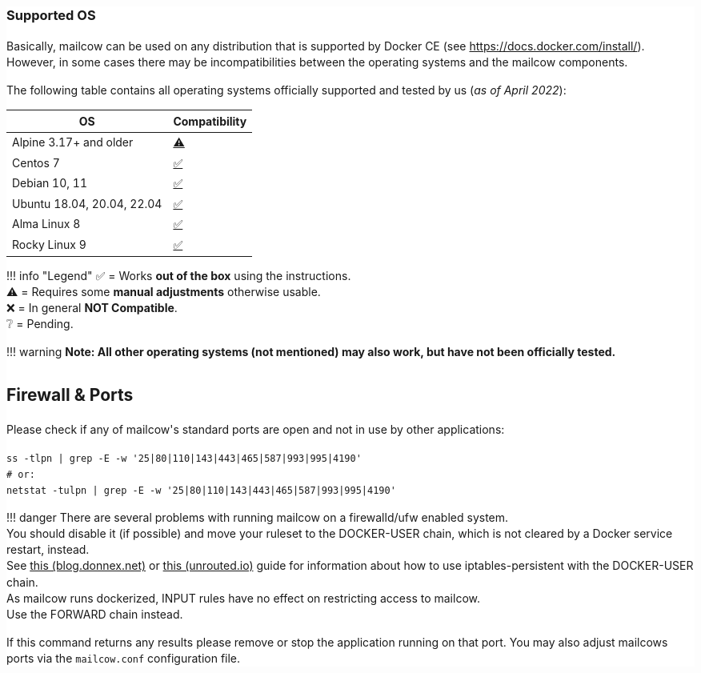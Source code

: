 ### Supported OS
Basically, mailcow can be used on any distribution that is supported by Docker CE (see https://docs.docker.com/install/).
However, in some cases there may be incompatibilities between the operating systems and the mailcow components.

The following table contains all operating systems officially supported and tested by us (*as of April 2022*):

| OS                | Compatibility                            |
| ----------------------- | ------------------------------------------------ |
| Alpine 3.17+ and older            | [⚠️](https://www.alpinelinux.org/ "Limited Compatibility") |
| Centos 7              | [✅](https://www.centos.org/ "Fully Compatible") |
| Debian 10, 11              | [✅](https://www.debian.org/index.html "Fully Compatible") |
| Ubuntu 18.04, 20.04, 22.04                   | [✅](https://ubuntu.com/ "Fully Compatible")|
| Alma Linux 8 | [✅](https://almalinux.org/ "Fully Compatible") |
| Rocky Linux 9 | [✅](https://rockylinux.org/ "Fully Compatible") |


!!! info "Legend"
        ✅ = Works **out of the box** using the instructions.<br>
        ⚠️ = Requires some **manual adjustments** otherwise usable.<br>
        ❌ = In general **NOT Compatible**.<br>
        ❔ = Pending.

!!! warning
    **Note: All other operating systems (not mentioned) may also work, but have not been officially tested.**

## Firewall & Ports

Please check if any of mailcow's standard ports are open and not in use by other applications:

```
ss -tlpn | grep -E -w '25|80|110|143|443|465|587|993|995|4190'
# or:
netstat -tulpn | grep -E -w '25|80|110|143|443|465|587|993|995|4190'
```

!!! danger
    There are several problems with running mailcow on a firewalld/ufw enabled system. <br>
	You should disable it (if possible) and move your ruleset to the DOCKER-USER chain, which is not cleared by a Docker service restart, instead. <br>
	See [this (blog.donnex.net)](https://blog.donnex.net/docker-and-iptables-filtering/) or [this (unrouted.io)](https://unrouted.io/2017/08/15/docker-firewall/) guide for information about how to use iptables-persistent with the DOCKER-USER chain.<br>
    As mailcow runs dockerized, INPUT rules have no effect on restricting access to mailcow. <br>
	Use the FORWARD chain instead.<br>

If this command returns any results please remove or stop the application running on that port. You may also adjust mailcows ports via the `mailcow.conf` configuration file.
